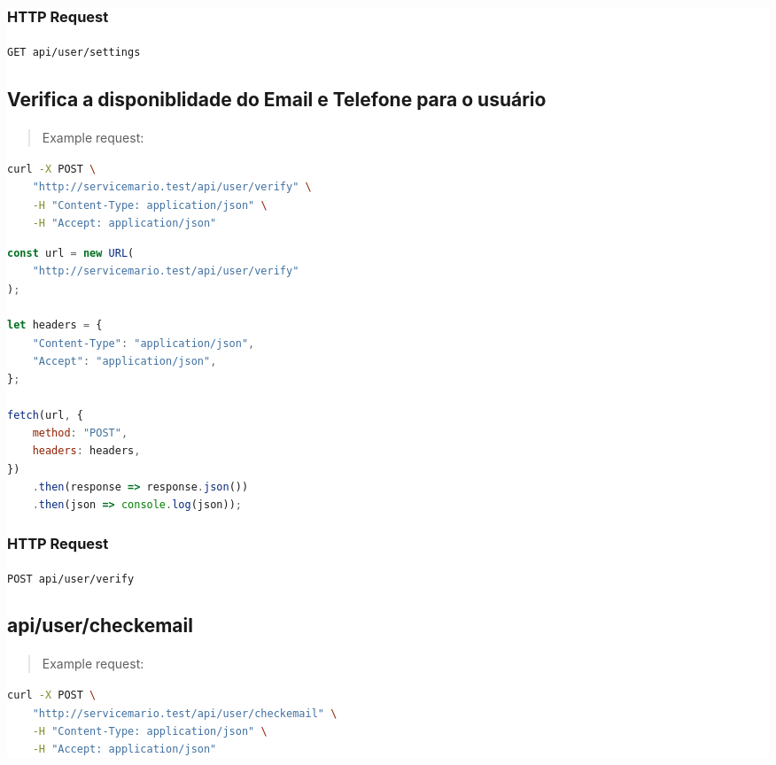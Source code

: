 ```json
```

### HTTP Request
`GET api/user/settings`





## Verifica a disponiblidade do Email e Telefone para o usuário

> Example request:

```bash
curl -X POST \
    "http://servicemario.test/api/user/verify" \
    -H "Content-Type: application/json" \
    -H "Accept: application/json"
```

```javascript
const url = new URL(
    "http://servicemario.test/api/user/verify"
);

let headers = {
    "Content-Type": "application/json",
    "Accept": "application/json",
};

fetch(url, {
    method: "POST",
    headers: headers,
})
    .then(response => response.json())
    .then(json => console.log(json));
```



### HTTP Request
`POST api/user/verify`





## api/user/checkemail
> Example request:

```bash
curl -X POST \
    "http://servicemario.test/api/user/checkemail" \
    -H "Content-Type: application/json" \
    -H "Accept: application/json"
```
